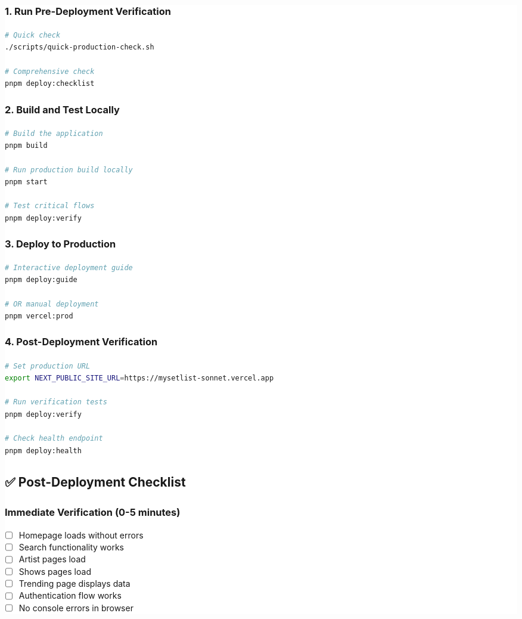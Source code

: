 ### 1. Run Pre-Deployment Verification

```bash
# Quick check
./scripts/quick-production-check.sh

# Comprehensive check
pnpm deploy:checklist
```

### 2. Build and Test Locally

```bash
# Build the application
pnpm build

# Run production build locally
pnpm start

# Test critical flows
pnpm deploy:verify
```

### 3. Deploy to Production

```bash
# Interactive deployment guide
pnpm deploy:guide

# OR manual deployment
pnpm vercel:prod
```

### 4. Post-Deployment Verification

```bash
# Set production URL
export NEXT_PUBLIC_SITE_URL=https://mysetlist-sonnet.vercel.app

# Run verification tests
pnpm deploy:verify

# Check health endpoint
pnpm deploy:health
```

## ✅ Post-Deployment Checklist

### Immediate Verification (0-5 minutes)

- [ ] Homepage loads without errors
- [ ] Search functionality works
- [ ] Artist pages load
- [ ] Shows pages load
- [ ] Trending page displays data
- [ ] Authentication flow works
- [ ] No console errors in browser
